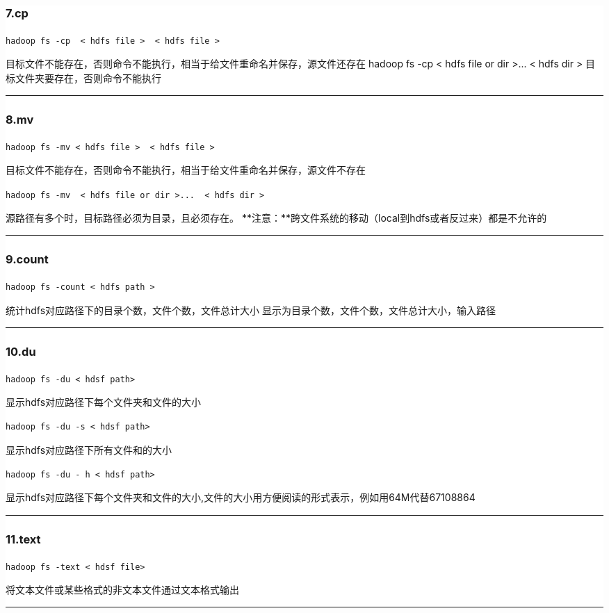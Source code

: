 ### 7.cp
```
hadoop fs -cp  < hdfs file >  < hdfs file >
```
目标文件不能存在，否则命令不能执行，相当于给文件重命名并保存，源文件还存在
hadoop fs -cp < hdfs file or dir >... < hdfs dir >
目标文件夹要存在，否则命令不能执行

---

### 8.mv
```
hadoop fs -mv < hdfs file >  < hdfs file >
```
目标文件不能存在，否则命令不能执行，相当于给文件重命名并保存，源文件不存在
```
hadoop fs -mv  < hdfs file or dir >...  < hdfs dir >
```
源路径有多个时，目标路径必须为目录，且必须存在。
**注意：**跨文件系统的移动（local到hdfs或者反过来）都是不允许的

---

### 9.count
```
hadoop fs -count < hdfs path >
```
统计hdfs对应路径下的目录个数，文件个数，文件总计大小
显示为目录个数，文件个数，文件总计大小，输入路径

---

### 10.du
```
hadoop fs -du < hdsf path>
```
显示hdfs对应路径下每个文件夹和文件的大小
```
hadoop fs -du -s < hdsf path>
```
显示hdfs对应路径下所有文件和的大小
```
hadoop fs -du - h < hdsf path>
```
显示hdfs对应路径下每个文件夹和文件的大小,文件的大小用方便阅读的形式表示，例如用64M代替67108864

---

### 11.text
```
hadoop fs -text < hdsf file>
```
将文本文件或某些格式的非文本文件通过文本格式输出

---